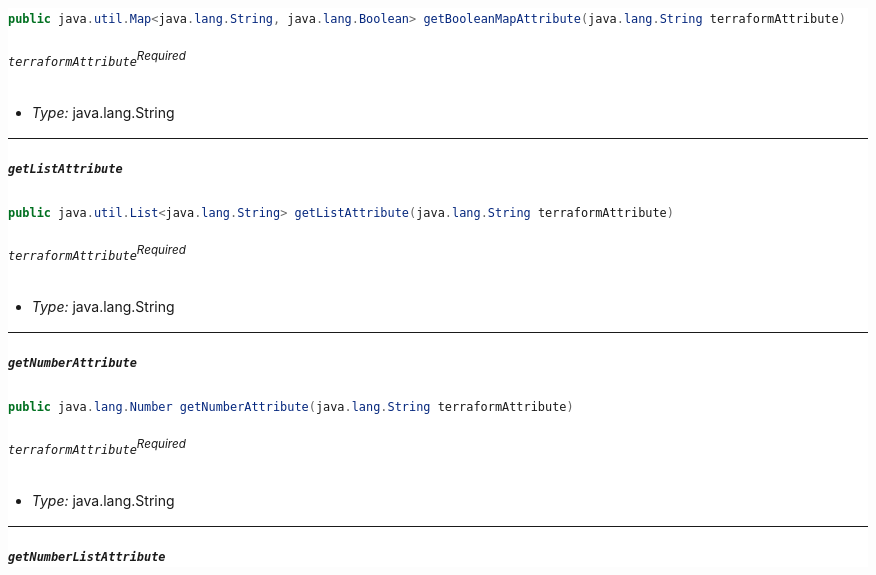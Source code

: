 ```java
public java.util.Map<java.lang.String, java.lang.Boolean> getBooleanMapAttribute(java.lang.String terraformAttribute)
```

###### `terraformAttribute`<sup>Required</sup> <a name="terraformAttribute" id="rhizo-co-terraform-provider-oci.databaseExternalpluggabledatabasesStackMonitoring.DatabaseExternalpluggabledatabasesStackMonitoringTimeoutsOutputReference.getBooleanMapAttribute.parameter.terraformAttribute"></a>

- *Type:* java.lang.String

---

##### `getListAttribute` <a name="getListAttribute" id="rhizo-co-terraform-provider-oci.databaseExternalpluggabledatabasesStackMonitoring.DatabaseExternalpluggabledatabasesStackMonitoringTimeoutsOutputReference.getListAttribute"></a>

```java
public java.util.List<java.lang.String> getListAttribute(java.lang.String terraformAttribute)
```

###### `terraformAttribute`<sup>Required</sup> <a name="terraformAttribute" id="rhizo-co-terraform-provider-oci.databaseExternalpluggabledatabasesStackMonitoring.DatabaseExternalpluggabledatabasesStackMonitoringTimeoutsOutputReference.getListAttribute.parameter.terraformAttribute"></a>

- *Type:* java.lang.String

---

##### `getNumberAttribute` <a name="getNumberAttribute" id="rhizo-co-terraform-provider-oci.databaseExternalpluggabledatabasesStackMonitoring.DatabaseExternalpluggabledatabasesStackMonitoringTimeoutsOutputReference.getNumberAttribute"></a>

```java
public java.lang.Number getNumberAttribute(java.lang.String terraformAttribute)
```

###### `terraformAttribute`<sup>Required</sup> <a name="terraformAttribute" id="rhizo-co-terraform-provider-oci.databaseExternalpluggabledatabasesStackMonitoring.DatabaseExternalpluggabledatabasesStackMonitoringTimeoutsOutputReference.getNumberAttribute.parameter.terraformAttribute"></a>

- *Type:* java.lang.String

---

##### `getNumberListAttribute` <a name="getNumberListAttribute" id="rhizo-co-terraform-provider-oci.databaseExternalpluggabledatabasesStackMonitoring.DatabaseExternalpluggabledatabasesStackMonitoringTimeoutsOutputReference.getNumberListAttribute"></a>
